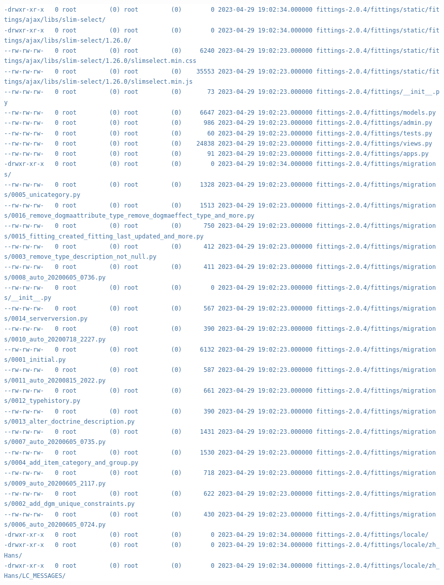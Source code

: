 ```diff
-drwxr-xr-x   0 root         (0) root         (0)        0 2023-04-29 19:02:34.000000 fittings-2.0.4/fittings/static/fittings/ajax/libs/slim-select/
-drwxr-xr-x   0 root         (0) root         (0)        0 2023-04-29 19:02:34.000000 fittings-2.0.4/fittings/static/fittings/ajax/libs/slim-select/1.26.0/
--rw-rw-rw-   0 root         (0) root         (0)     6240 2023-04-29 19:02:23.000000 fittings-2.0.4/fittings/static/fittings/ajax/libs/slim-select/1.26.0/slimselect.min.css
--rw-rw-rw-   0 root         (0) root         (0)    35553 2023-04-29 19:02:23.000000 fittings-2.0.4/fittings/static/fittings/ajax/libs/slim-select/1.26.0/slimselect.min.js
--rw-rw-rw-   0 root         (0) root         (0)       73 2023-04-29 19:02:23.000000 fittings-2.0.4/fittings/__init__.py
--rw-rw-rw-   0 root         (0) root         (0)     6647 2023-04-29 19:02:23.000000 fittings-2.0.4/fittings/models.py
--rw-rw-rw-   0 root         (0) root         (0)      986 2023-04-29 19:02:23.000000 fittings-2.0.4/fittings/admin.py
--rw-rw-rw-   0 root         (0) root         (0)       60 2023-04-29 19:02:23.000000 fittings-2.0.4/fittings/tests.py
--rw-rw-rw-   0 root         (0) root         (0)    24838 2023-04-29 19:02:23.000000 fittings-2.0.4/fittings/views.py
--rw-rw-rw-   0 root         (0) root         (0)       91 2023-04-29 19:02:23.000000 fittings-2.0.4/fittings/apps.py
-drwxr-xr-x   0 root         (0) root         (0)        0 2023-04-29 19:02:34.000000 fittings-2.0.4/fittings/migrations/
--rw-rw-rw-   0 root         (0) root         (0)     1328 2023-04-29 19:02:23.000000 fittings-2.0.4/fittings/migrations/0005_unicategory.py
--rw-rw-rw-   0 root         (0) root         (0)     1513 2023-04-29 19:02:23.000000 fittings-2.0.4/fittings/migrations/0016_remove_dogmaattribute_type_remove_dogmaeffect_type_and_more.py
--rw-rw-rw-   0 root         (0) root         (0)      750 2023-04-29 19:02:23.000000 fittings-2.0.4/fittings/migrations/0015_fitting_created_fitting_last_updated_and_more.py
--rw-rw-rw-   0 root         (0) root         (0)      412 2023-04-29 19:02:23.000000 fittings-2.0.4/fittings/migrations/0003_remove_type_description_not_null.py
--rw-rw-rw-   0 root         (0) root         (0)      411 2023-04-29 19:02:23.000000 fittings-2.0.4/fittings/migrations/0008_auto_20200605_0736.py
--rw-rw-rw-   0 root         (0) root         (0)        0 2023-04-29 19:02:23.000000 fittings-2.0.4/fittings/migrations/__init__.py
--rw-rw-rw-   0 root         (0) root         (0)      567 2023-04-29 19:02:23.000000 fittings-2.0.4/fittings/migrations/0014_serverversion.py
--rw-rw-rw-   0 root         (0) root         (0)      390 2023-04-29 19:02:23.000000 fittings-2.0.4/fittings/migrations/0010_auto_20200718_2227.py
--rw-rw-rw-   0 root         (0) root         (0)     6132 2023-04-29 19:02:23.000000 fittings-2.0.4/fittings/migrations/0001_initial.py
--rw-rw-rw-   0 root         (0) root         (0)      587 2023-04-29 19:02:23.000000 fittings-2.0.4/fittings/migrations/0011_auto_20200815_2022.py
--rw-rw-rw-   0 root         (0) root         (0)      661 2023-04-29 19:02:23.000000 fittings-2.0.4/fittings/migrations/0012_typehistory.py
--rw-rw-rw-   0 root         (0) root         (0)      390 2023-04-29 19:02:23.000000 fittings-2.0.4/fittings/migrations/0013_alter_doctrine_description.py
--rw-rw-rw-   0 root         (0) root         (0)     1431 2023-04-29 19:02:23.000000 fittings-2.0.4/fittings/migrations/0007_auto_20200605_0735.py
--rw-rw-rw-   0 root         (0) root         (0)     1530 2023-04-29 19:02:23.000000 fittings-2.0.4/fittings/migrations/0004_add_item_category_and_group.py
--rw-rw-rw-   0 root         (0) root         (0)      718 2023-04-29 19:02:23.000000 fittings-2.0.4/fittings/migrations/0009_auto_20200605_2117.py
--rw-rw-rw-   0 root         (0) root         (0)      622 2023-04-29 19:02:23.000000 fittings-2.0.4/fittings/migrations/0002_add_dgm_unique_constraints.py
--rw-rw-rw-   0 root         (0) root         (0)      430 2023-04-29 19:02:23.000000 fittings-2.0.4/fittings/migrations/0006_auto_20200605_0724.py
-drwxr-xr-x   0 root         (0) root         (0)        0 2023-04-29 19:02:34.000000 fittings-2.0.4/fittings/locale/
-drwxr-xr-x   0 root         (0) root         (0)        0 2023-04-29 19:02:34.000000 fittings-2.0.4/fittings/locale/zh_Hans/
-drwxr-xr-x   0 root         (0) root         (0)        0 2023-04-29 19:02:34.000000 fittings-2.0.4/fittings/locale/zh_Hans/LC_MESSAGES/
```